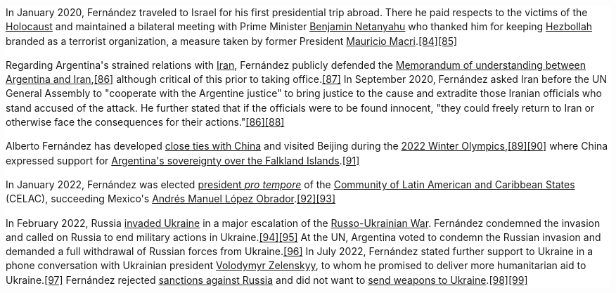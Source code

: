 In January 2020, Fernández traveled to Israel for his first presidential trip abroad. There he paid respects to the victims of the [Holocaust](https://en.wikipedia.org/wiki/Holocaust "Holocaust") and maintained a bilateral meeting with Prime Minister [Benjamin Netanyahu](https://en.wikipedia.org/wiki/Benjamin_Netanyahu "Benjamin Netanyahu") who thanked him for keeping [Hezbollah](https://en.wikipedia.org/wiki/Hezbollah "Hezbollah") branded as a terrorist organization, a measure taken by former President [Mauricio Macri](https://en.wikipedia.org/wiki/Mauricio_Macri "Mauricio Macri").[\[84\]](https://en.wikipedia.org/wiki/Alberto_Fern%C3%A1ndez#cite_note-84)[\[85\]](https://en.wikipedia.org/wiki/Alberto_Fern%C3%A1ndez#cite_note-85)

Regarding Argentina's strained relations with [Iran](https://en.wikipedia.org/wiki/Iran "Iran"), Fernández publicly defended the [Memorandum of understanding between Argentina and Iran](https://en.wikipedia.org/wiki/Memorandum_of_understanding_between_Argentina_and_Iran "Memorandum of understanding between Argentina and Iran"),[\[86\]](https://en.wikipedia.org/wiki/Alberto_Fern%C3%A1ndez#cite_note-strained-86) although critical of this prior to taking office.[\[87\]](https://en.wikipedia.org/wiki/Alberto_Fern%C3%A1ndez#cite_note-87) In September 2020, Fernández asked Iran before the UN General Assembly to "cooperate with the Argentine justice" to bring justice to the cause and extradite those Iranian officials who stand accused of the attack. He further stated that if the officials were to be found innocent, "they could freely return to Iran or otherwise face the consequences for their actions."[\[86\]](https://en.wikipedia.org/wiki/Alberto_Fern%C3%A1ndez#cite_note-strained-86)[\[88\]](https://en.wikipedia.org/wiki/Alberto_Fern%C3%A1ndez#cite_note-88)

Alberto Fernández has developed [close ties with China](https://en.wikipedia.org/wiki/Argentina%E2%80%93China_relations "Argentina–China relations") and visited Beijing during the [2022 Winter Olympics](https://en.wikipedia.org/wiki/2022_Winter_Olympics "2022 Winter Olympics"),[\[89\]](https://en.wikipedia.org/wiki/Alberto_Fern%C3%A1ndez#cite_note-89)[\[90\]](https://en.wikipedia.org/wiki/Alberto_Fern%C3%A1ndez#cite_note-90) where China expressed support for [Argentina's sovereignty over the Falkland Islands](https://en.wikipedia.org/wiki/Falkland_Islands_sovereignty_dispute "Falkland Islands sovereignty dispute").[\[91\]](https://en.wikipedia.org/wiki/Alberto_Fern%C3%A1ndez#cite_note-91)

In January 2022, Fernández was elected [president _pro tempore_](https://en.wikipedia.org/wiki/President_pro_tempore_of_the_Community_of_Latin_American_and_Caribbean_States "President pro tempore of the Community of Latin American and Caribbean States") of the [Community of Latin American and Caribbean States](https://en.wikipedia.org/wiki/Community_of_Latin_American_and_Caribbean_States "Community of Latin American and Caribbean States") (CELAC), succeeding Mexico's [Andrés Manuel López Obrador](https://en.wikipedia.org/wiki/Andr%C3%A9s_Manuel_L%C3%B3pez_Obrador "Andrés Manuel López Obrador").[\[92\]](https://en.wikipedia.org/wiki/Alberto_Fern%C3%A1ndez#cite_note-92)[\[93\]](https://en.wikipedia.org/wiki/Alberto_Fern%C3%A1ndez#cite_note-93)

In February 2022, Russia [invaded Ukraine](https://en.wikipedia.org/wiki/Russian_invasion_of_Ukraine "Russian invasion of Ukraine") in a major escalation of the [Russo-Ukrainian War](https://en.wikipedia.org/wiki/Russo-Ukrainian_War "Russo-Ukrainian War"). Fernández condemned the invasion and called on Russia to end military actions in Ukraine.[\[94\]](https://en.wikipedia.org/wiki/Alberto_Fern%C3%A1ndez#cite_note-94)[\[95\]](https://en.wikipedia.org/wiki/Alberto_Fern%C3%A1ndez#cite_note-95) At the UN, Argentina voted to condemn the Russian invasion and demanded a full withdrawal of Russian forces from Ukraine.[\[96\]](https://en.wikipedia.org/wiki/Alberto_Fern%C3%A1ndez#cite_note-UN_Human_Rights_Council-96) In July 2022, Fernández stated further support to Ukraine in a phone conversation with Ukrainian president [Volodymyr Zelenskyy](https://en.wikipedia.org/wiki/Volodymyr_Zelenskyy "Volodymyr Zelenskyy"), to whom he promised to deliver more humanitarian aid to Ukraine.[\[97\]](https://en.wikipedia.org/wiki/Alberto_Fern%C3%A1ndez#cite_note-97) Fernández rejected [sanctions against Russia](https://en.wikipedia.org/wiki/International_sanctions_during_the_Russian_invasion_of_Ukraine "International sanctions during the Russian invasion of Ukraine") and did not want to [send weapons to Ukraine](https://en.wikipedia.org/wiki/List_of_military_aid_to_Ukraine_during_the_Russo-Ukrainian_War "List of military aid to Ukraine during the Russo-Ukrainian War").[\[98\]](https://en.wikipedia.org/wiki/Alberto_Fern%C3%A1ndez#cite_note-98)[\[99\]](https://en.wikipedia.org/wiki/Alberto_Fern%C3%A1ndez#cite_note-99)
